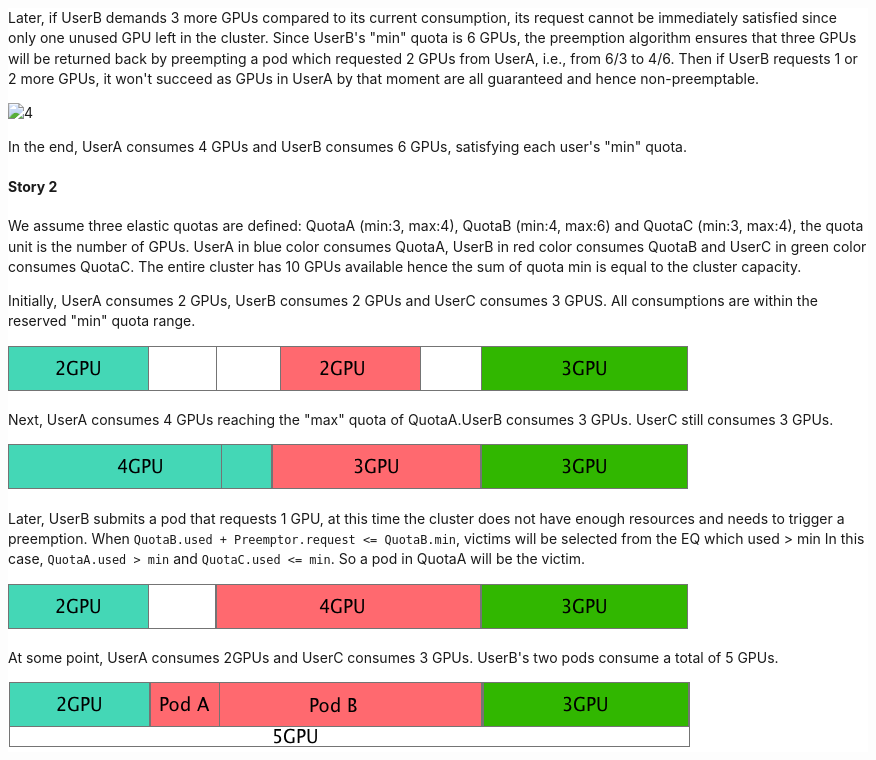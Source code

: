 Later, if UserB demands 3 more GPUs compared to its current consumption, 
its request cannot be immediately satisfied since only one unused GPU left in
the cluster. Since UserB's "min" quota is 6 GPUs, the preemption algorithm 
ensures that three GPUs will be returned back by preempting a pod which 
requested 2 GPUs from UserA, i.e., from 6/3 to 4/6. Then if UserB requests 1 
or 2 more GPUs, it won't succeed as GPUs in UserA by that moment are all 
guaranteed and hence non-preemptable. 

![4](./4.png)

In the end, UserA consumes 4 GPUs and UserB consumes 6 GPUs, satisfying each 
user's "min" quota.

#### Story 2
We assume three elastic quotas are defined: QuotaA (min:3,  max:4), QuotaB
(min:4, max:6) and QuotaC (min:3,  max:4), the quota unit is the number of GPUs. UserA in blue color
consumes QuotaA, UserB in red color consumes QuotaB and UserC in green color consumes QuotaC. The entire cluster
has 10 GPUs available hence the sum of quota min is equal to the cluster capacity.

Initially, UserA consumes 2 GPUs, UserB consumes 2 GPUs and UserC consumes 3 GPUS. All consumptions
are within the reserved "min" quota range.

![5](./5.png)

Next, UserA consumes 4 GPUs reaching the "max" quota of QuotaA.UserB consumes 3 GPUs. UserC still consumes 3 GPUs.

![6](./6.png)

Later, UserB submits a pod that requests 1 GPU, at this time the cluster does not have enough resources and needs 
to trigger a preemption. When `QuotaB.used + Preemptor.request <= QuotaB.min`, victims will be selected from the EQ which used > min
In this case, `QuotaA.used > min` and `QuotaC.used <= min`. So a pod in QuotaA will be the victim.

![7](./7.png)

At some point, UserA consumes 2GPUs and UserC consumes 3 GPUs. UserB's two pods consume a total of 5 GPUs.

![8](./8.png)
